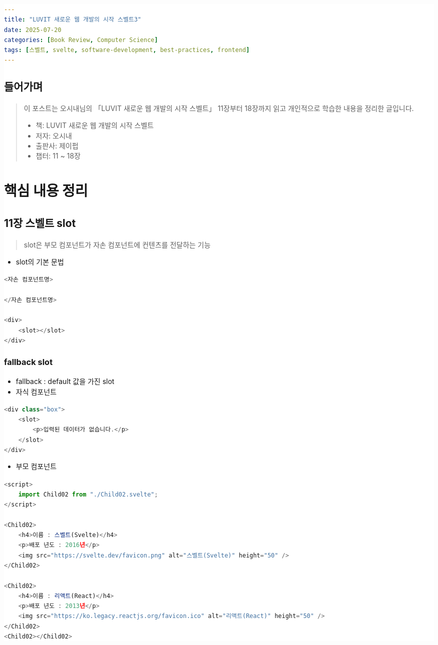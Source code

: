 ```yaml
---
title: "LUVIT 새로운 웹 개발의 시작 스벨트3"
date: 2025-07-20
categories: [Book Review, Computer Science]
tags: [스벨트, svelte, software-development, best-practices, frontend]
---
```


## 들어가며
> 이 포스트는 오시내님의 「LUVIT 새로운 웹 개발의 시작 스벨트」 11장부터 18장까지 읽고 개인적으로 학습한 내용을 정리한 글입니다.
> - 책: LUVIT 새로운 웹 개발의 시작 스벨트
> - 저자: 오시내
> - 출판사: 제이펍
> - 챕터: 11 ~ 18장 

# 핵심 내용 정리

## 11장 스벨트 slot
> slot은 부모 컴포넌트가 자손 컴포넌트에 컨텐츠를 전달하는 기능

- slot의 기본 문법

```javascript
<자손 컴포넌트명>

</자손 컴포넌트명>

<div>
    <slot></slot>
</div>
```

### fallback slot
- fallback : default 값을 가진 slot
- 자식 컴포넌트

```javascript
<div class="box">
    <slot>
        <p>입력된 데이터가 없습니다.</p>
    </slot>
</div>
```

- 부모 컴포넌트

```javascript
<script>
    import Child02 from "./Child02.svelte";
</script>

<Child02>
    <h4>이름 : 스벨트(Svelte)</h4>
    <p>배포 년도 : 2016년</p>
    <img src="https://svelte.dev/favicon.png" alt="스벨트(Svelte)" height="50" />
</Child02>

<Child02>
    <h4>이름 : 리액트(React)</h4>
    <p>배포 년도 : 2013년</p>
    <img src="https://ko.legacy.reactjs.org/favicon.ico" alt="리액트(React)" height="50" />
</Child02>
<Child02></Child02>
```